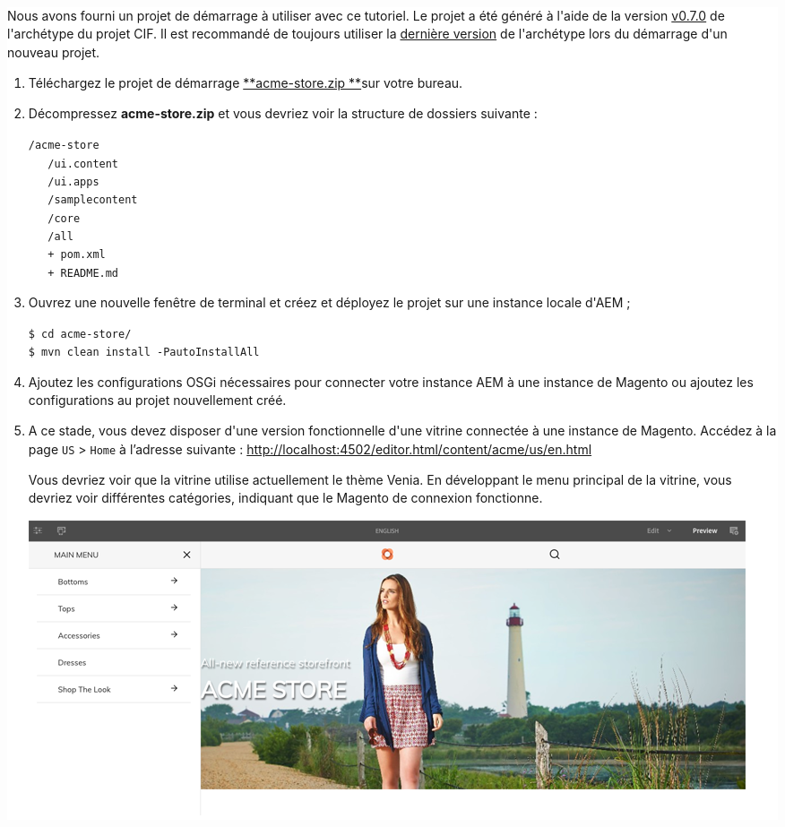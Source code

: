 Nous avons fourni un projet de démarrage à utiliser avec ce tutoriel. Le projet a été généré à l&#39;aide de la version [v0.7.0](https://github.com/adobe/aem-cif-project-archetype/releases/tag/cif-project-archetype-0.7.0) de l&#39;archétype du projet CIF. Il est recommandé de toujours utiliser la [dernière version](https://github.com/adobe/aem-cif-project-archetype/releases/latest) de l&#39;archétype lors du démarrage d&#39;un nouveau projet.

1. Téléchargez le projet de démarrage [**acme-store.zip **](/help/commerce-cloud/assets/customize-cif-components/acme-store.zip)sur votre bureau.

1. Décompressez **acme-store.zip** et vous devriez voir la structure de dossiers suivante :

   ```plain
   /acme-store
      /ui.content
      /ui.apps
      /samplecontent
      /core
      /all
      + pom.xml
      + README.md
   ```

1. Ouvrez une nouvelle fenêtre de terminal et créez et déployez le projet sur une instance locale d&#39;AEM ;

   ```shell
   $ cd acme-store/
   $ mvn clean install -PautoInstallAll
   ```

1. Ajoutez les configurations OSGi nécessaires pour connecter votre instance AEM à une instance de Magento ou ajoutez les configurations au projet nouvellement créé.

1. A ce stade, vous devez disposer d&#39;une version fonctionnelle d&#39;une vitrine connectée à une instance de Magento. Accédez à la page `US` > `Home` à l’adresse suivante : [http://localhost:4502/editor.html/content/acme/us/en.html](http://localhost:4502/editor.html/content/acme/us/en.html)

   Vous devriez voir que la vitrine utilise actuellement le thème Venia. En développant le menu principal de la vitrine, vous devriez voir différentes catégories, indiquant que le Magento de connexion fonctionne.

   ![Vitrine configurée avec le thème Venia](/help/commerce-cloud/assets/customize-cif-components/acme-store-configured.png)
